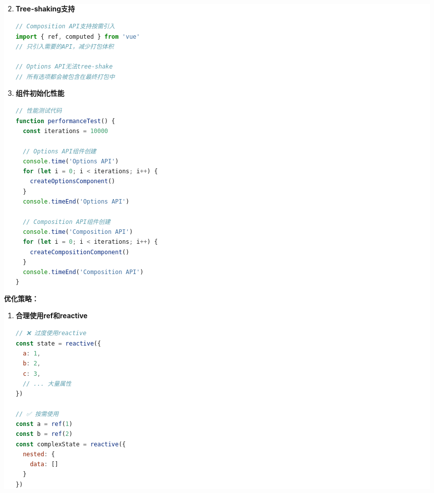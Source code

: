 2. **Tree-shaking支持**
   ```javascript
   // Composition API支持按需引入
   import { ref, computed } from 'vue'
   // 只引入需要的API，减少打包体积
   
   // Options API无法tree-shake
   // 所有选项都会被包含在最终打包中
   ```

3. **组件初始化性能**
   ```javascript
   // 性能测试代码
   function performanceTest() {
     const iterations = 10000
     
     // Options API组件创建
     console.time('Options API')
     for (let i = 0; i < iterations; i++) {
       createOptionsComponent()
     }
     console.timeEnd('Options API')
     
     // Composition API组件创建
     console.time('Composition API')
     for (let i = 0; i < iterations; i++) {
       createCompositionComponent()
     }
     console.timeEnd('Composition API')
   }
   ```

**优化策略：**

1. **合理使用ref和reactive**
   ```javascript
   // ❌ 过度使用reactive
   const state = reactive({
     a: 1,
     b: 2,
     c: 3,
     // ... 大量属性
   })
   
   // ✅ 按需使用
   const a = ref(1)
   const b = ref(2)
   const complexState = reactive({
     nested: {
       data: []
     }
   })
   ```
